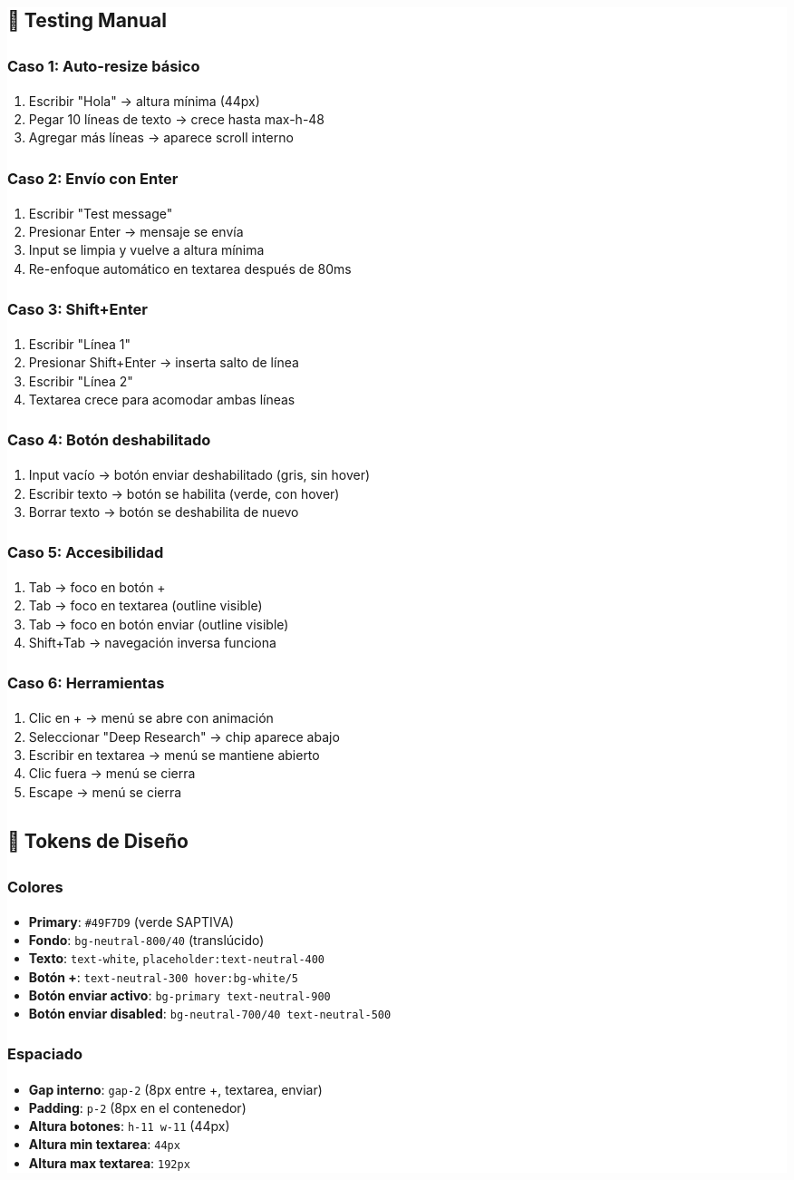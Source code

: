 ## 🧪 Testing Manual

### Caso 1: Auto-resize básico
1. Escribir "Hola" → altura mínima (44px)
2. Pegar 10 líneas de texto → crece hasta max-h-48
3. Agregar más líneas → aparece scroll interno

### Caso 2: Envío con Enter
1. Escribir "Test message"
2. Presionar Enter → mensaje se envía
3. Input se limpia y vuelve a altura mínima
4. Re-enfoque automático en textarea después de 80ms

### Caso 3: Shift+Enter
1. Escribir "Línea 1"
2. Presionar Shift+Enter → inserta salto de línea
3. Escribir "Línea 2"
4. Textarea crece para acomodar ambas líneas

### Caso 4: Botón deshabilitado
1. Input vacío → botón enviar deshabilitado (gris, sin hover)
2. Escribir texto → botón se habilita (verde, con hover)
3. Borrar texto → botón se deshabilita de nuevo

### Caso 5: Accesibilidad
1. Tab → foco en botón +
2. Tab → foco en textarea (outline visible)
3. Tab → foco en botón enviar (outline visible)
4. Shift+Tab → navegación inversa funciona

### Caso 6: Herramientas
1. Clic en + → menú se abre con animación
2. Seleccionar "Deep Research" → chip aparece abajo
3. Escribir en textarea → menú se mantiene abierto
4. Clic fuera → menú se cierra
5. Escape → menú se cierra

## 🎨 Tokens de Diseño

### Colores
- **Primary**: `#49F7D9` (verde SAPTIVA)
- **Fondo**: `bg-neutral-800/40` (translúcido)
- **Texto**: `text-white`, `placeholder:text-neutral-400`
- **Botón +**: `text-neutral-300 hover:bg-white/5`
- **Botón enviar activo**: `bg-primary text-neutral-900`
- **Botón enviar disabled**: `bg-neutral-700/40 text-neutral-500`

### Espaciado
- **Gap interno**: `gap-2` (8px entre +, textarea, enviar)
- **Padding**: `p-2` (8px en el contenedor)
- **Altura botones**: `h-11 w-11` (44px)
- **Altura min textarea**: `44px`
- **Altura max textarea**: `192px`
